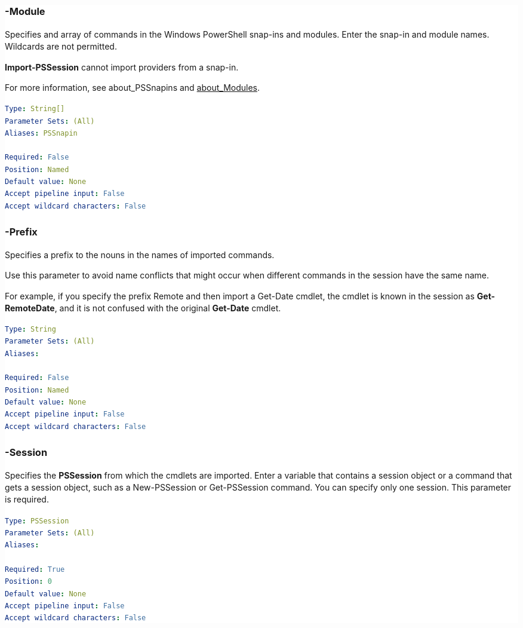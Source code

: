 ### -Module

Specifies and array of commands in the Windows PowerShell snap-ins and modules.
Enter the snap-in and module names.
Wildcards are not permitted.

**Import-PSSession** cannot import providers from a snap-in.

For more information, see about_PSSnapins and [about_Modules](../Microsoft.PowerShell.Core/About/about_Modules.md).

```yaml
Type: String[]
Parameter Sets: (All)
Aliases: PSSnapin

Required: False
Position: Named
Default value: None
Accept pipeline input: False
Accept wildcard characters: False
```

### -Prefix

Specifies a prefix to the nouns in the names of imported commands.

Use this parameter to avoid name conflicts that might occur when different commands in the session have the same name.

For example, if you specify the prefix Remote and then import a Get-Date cmdlet, the cmdlet is known in the session as **Get-RemoteDate**, and it is not confused with the original **Get-Date** cmdlet.

```yaml
Type: String
Parameter Sets: (All)
Aliases:

Required: False
Position: Named
Default value: None
Accept pipeline input: False
Accept wildcard characters: False
```

### -Session

Specifies the **PSSession** from which the cmdlets are imported.
Enter a variable that contains a session object or a command that gets a session object, such as a New-PSSession or Get-PSSession command.
You can specify only one session.
This parameter is required.

```yaml
Type: PSSession
Parameter Sets: (All)
Aliases:

Required: True
Position: 0
Default value: None
Accept pipeline input: False
Accept wildcard characters: False
```
